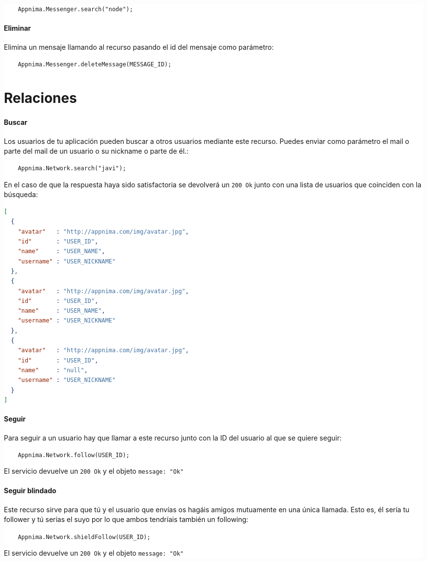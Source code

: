 ```
    Appnima.Messenger.search("node");
```

#### Eliminar
Elimina un mensaje llamando al recurso pasando el id del mensaje como parámetro:
```
    Appnima.Messenger.deleteMessage(MESSAGE_ID);
```
Relaciones
==========
#### Buscar
Los usuarios de tu aplicación pueden buscar a otros usuarios mediante este recurso. Puedes enviar como parámetro el mail o parte del mail de un usuario o su nickname o parte de él.:
```
    Appnima.Network.search("javi");
```

En el caso de que la respuesta haya sido satisfactoria se devolverá un `200 Ok` junto con una lista de usuarios que coinciden con la búsqueda:
```json
[
  {
    "avatar"   : "http://appnima.com/img/avatar.jpg",
    "id"       : "USER_ID",
    "name"     : "USER_NAME",
    "username" : "USER_NICKNAME"
  },
  {
    "avatar"   : "http://appnima.com/img/avatar.jpg",
    "id"       : "USER_ID",
    "name"     : "USER_NAME",
    "username" : "USER_NICKNAME"
  },
  {
    "avatar"   : "http://appnima.com/img/avatar.jpg",
    "id"       : "USER_ID",
    "name"     : "null",
    "username" : "USER_NICKNAME"
  }
]
```

#### Seguir
Para seguir a un usuario hay que llamar a este recurso junto con la ID del usuario al que se quiere seguir:
```
    Appnima.Network.follow(USER_ID);
```
El servicio devuelve un `200 Ok` y el objeto `message: "Ok"`


#### Seguir blindado
Este recurso sirve para que tú y el usuario que envías os hagáis amigos mutuamente en una única llamada. Esto es, él sería tu follower y tú serías el suyo por lo que ambos tendríais también un following:
```
    Appnima.Network.shieldFollow(USER_ID);
```
El servicio devuelve un `200 Ok` y el objeto `message: "Ok"`
